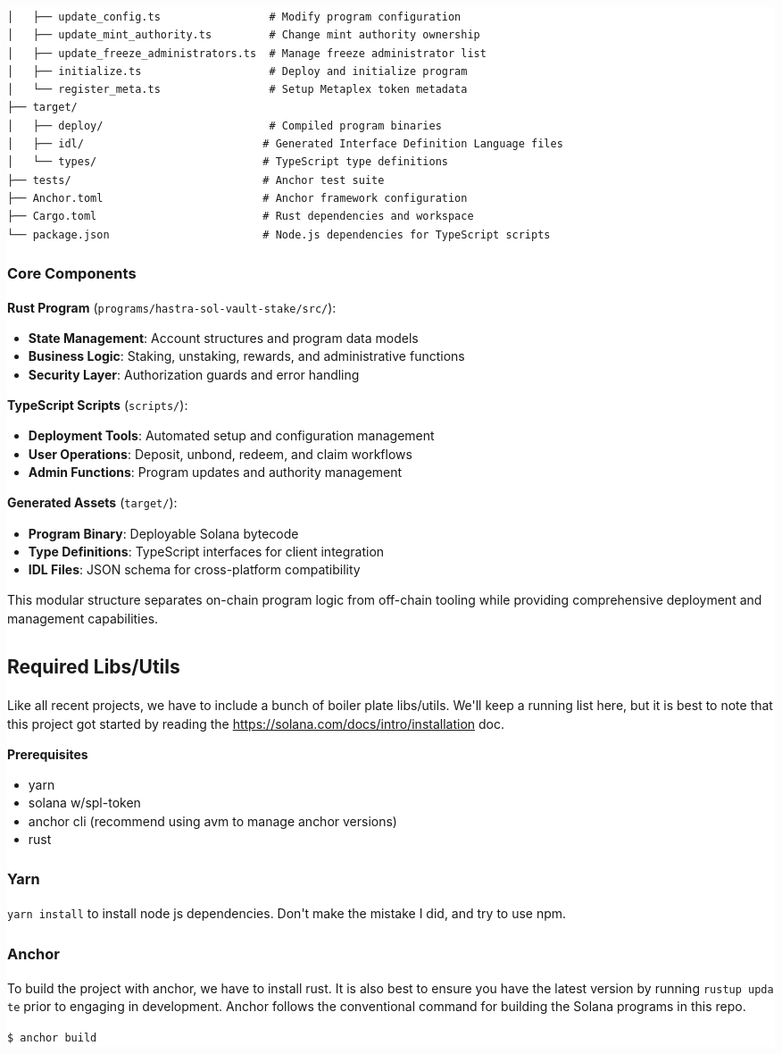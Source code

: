 ```
│   ├── update_config.ts                 # Modify program configuration
│   ├── update_mint_authority.ts         # Change mint authority ownership
│   ├── update_freeze_administrators.ts  # Manage freeze administrator list
│   ├── initialize.ts                    # Deploy and initialize program
│   └── register_meta.ts                 # Setup Metaplex token metadata
├── target/
│   ├── deploy/                          # Compiled program binaries
│   ├── idl/                            # Generated Interface Definition Language files
│   └── types/                          # TypeScript type definitions
├── tests/                              # Anchor test suite
├── Anchor.toml                         # Anchor framework configuration
├── Cargo.toml                          # Rust dependencies and workspace
└── package.json                        # Node.js dependencies for TypeScript scripts
```

### Core Components

**Rust Program** (`programs/hastra-sol-vault-stake/src/`):
- **State Management**: Account structures and program data models
- **Business Logic**: Staking, unstaking, rewards, and administrative functions
- **Security Layer**: Authorization guards and error handling

**TypeScript Scripts** (`scripts/`):
- **Deployment Tools**: Automated setup and configuration management
- **User Operations**: Deposit, unbond, redeem, and claim workflows
- **Admin Functions**: Program updates and authority management

**Generated Assets** (`target/`):
- **Program Binary**: Deployable Solana bytecode
- **Type Definitions**: TypeScript interfaces for client integration
- **IDL Files**: JSON schema for cross-platform compatibility

This modular structure separates on-chain program logic from off-chain tooling while providing comprehensive deployment and management capabilities.

## Required Libs/Utils
Like all recent projects, we have to include a bunch of boiler plate libs/utils. We'll keep a running list here, but it is best to note that this project got started by reading the https://solana.com/docs/intro/installation doc.

**Prerequisites**
- yarn
- solana w/spl-token
- anchor cli (recommend using avm to manage anchor versions)
- rust

### Yarn
`yarn install` to install node js dependencies. Don't make the mistake I did, and try to use npm.

### Anchor

To build the project with anchor, we have to install rust. It is also best to ensure you have the latest version by running `rustup update` prior to engaging in development. Anchor follows the conventional command for building the Solana programs in this repo.
```bash
$ anchor build
```
